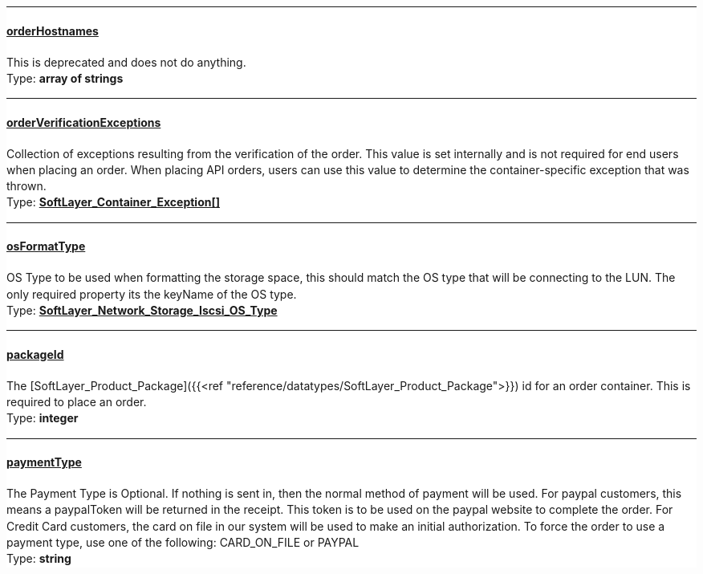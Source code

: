 -----
[orderHostnames]: #orderhostnames
#### [orderHostnames]
This is deprecated and does not do anything.   
<span class="type-label">Type: </span>**array of strings**


</div>
<div class="prop-row">

-----
[orderVerificationExceptions]: #orderverificationexceptions
#### [orderVerificationExceptions]
Collection of exceptions resulting from the verification of the order. This value is set internally and is not required for end users when placing an order. When placing API orders, users can use this value to determine the container-specific exception that was thrown.   
<span class="type-label">Type: </span>**<a href='/reference/datatypes/SoftLayer_Container_Exception'>SoftLayer_Container_Exception[] </a>**


</div>
<div class="prop-row">

-----
[osFormatType]: #osformattype
#### [osFormatType]
OS Type to be used when formatting the storage space, this should match the OS type that will be connecting to the LUN. The only required property its the keyName of the OS type.   
<span class="type-label">Type: </span>**<a href='/reference/datatypes/SoftLayer_Network_Storage_Iscsi_OS_Type'>SoftLayer_Network_Storage_Iscsi_OS_Type </a>**


</div>
<div class="prop-row">

-----
[packageId]: #packageid
#### [packageId]
The [SoftLayer_Product_Package]({{<ref "reference/datatypes/SoftLayer_Product_Package">}}) id for an order container. This is required to place an order.  
<span class="type-label">Type: </span>**integer**


</div>
<div class="prop-row">

-----
[paymentType]: #paymenttype
#### [paymentType]
The Payment Type is Optional. If nothing is sent in, then the normal method of payment will be used. For paypal customers, this means a paypalToken will be returned in the receipt. This token is to be used on the paypal website to complete the order. For Credit Card customers, the card on file in our system will be used to make an initial authorization. To force the order to use a payment type, use one of the following: CARD_ON_FILE or PAYPAL   
<span class="type-label">Type: </span>**string**


</div>
<div class="prop-row">


[bigDataOrderFlag]: #bigdataorderflag
[billingInformation]: #billinginformation
[billingOrderItemId]: #billingorderitemid
[cancelUrl]: #cancelurl
[containerIdentifier]: #containeridentifier
[containerSplHash]: #containersplhash
[currencyShortName]: #currencyshortname
[deviceFingerprintId]: #devicefingerprintid
[displayLayerSessionId]: #displaylayersessionid
[extendedHardwareTesting]: #extendedhardwaretesting
[flexibleCreditProgramPrice]: #flexiblecreditprogramprice
[gdprConsentFlag]: #gdprconsentflag
[hardware]: #hardware
[imageTemplateGlobalIdentifier]: #imagetemplateglobalidentifier
[imageTemplateId]: #imagetemplateid
[isManagedOrder]: #ismanagedorder
[itemCategoryQuestionAnswers]: #itemcategoryquestionanswers
[location]: #location
[locationObject]: #locationobject
[message]: #message
[orderContainers]: #ordercontainers
[postTaxRecurring]: #posttaxrecurring
[postTaxRecurringHourly]: #posttaxrecurringhourly
[postTaxRecurringMonthly]: #posttaxrecurringmonthly
[postTaxSetup]: #posttaxsetup
[preTaxRecurring]: #pretaxrecurring
[preTaxRecurringHourly]: #pretaxrecurringhourly
[preTaxRecurringMonthly]: #pretaxrecurringmonthly
[preTaxSetup]: #pretaxsetup
[presaleEvent]: #presaleevent
[presetId]: #presetid
[prices]: #prices
[primaryDiskPartitionId]: #primarydiskpartitionid
[priorities]: #priorities
[privateCloudOrderFlag]: #privatecloudorderflag
[privateCloudOrderType]: #privatecloudordertype
[promotionCode]: #promotioncode
[properties]: #properties
[proratedInitialCharge]: #proratedinitialcharge
[proratedOrderTotal]: #proratedordertotal
[provisionScripts]: #provisionscripts
[quantity]: #quantity
[quoteName]: #quotename
[regionalGroup]: #regionalgroup
[resourceGroupId]: #resourcegroupid
[resourceGroupName]: #resourcegroupname
[resourceGroupTemplateId]: #resourcegrouptemplateid
[returnUrl]: #returnurl
[sendQuoteEmailFlag]: #sendquoteemailflag
[serverCoreCount]: #servercorecount
[serviceToken]: #servicetoken
[sourceVirtualGuestId]: #sourcevirtualguestid
[sshKeys]: #sshkeys
[stepId]: #stepid
[storageGroups]: #storagegroups
[taxCacheHash]: #taxcachehash
[taxCompletedFlag]: #taxcompletedflag
[techIncubatorItemPrice]: #techincubatoritemprice
[totalRecurringTax]: #totalrecurringtax
[totalSetupTax]: #totalsetuptax
[usagePrices]: #usageprices
[useHourlyPricing]: #usehourlypricing
[virtualGuests]: #virtualguests